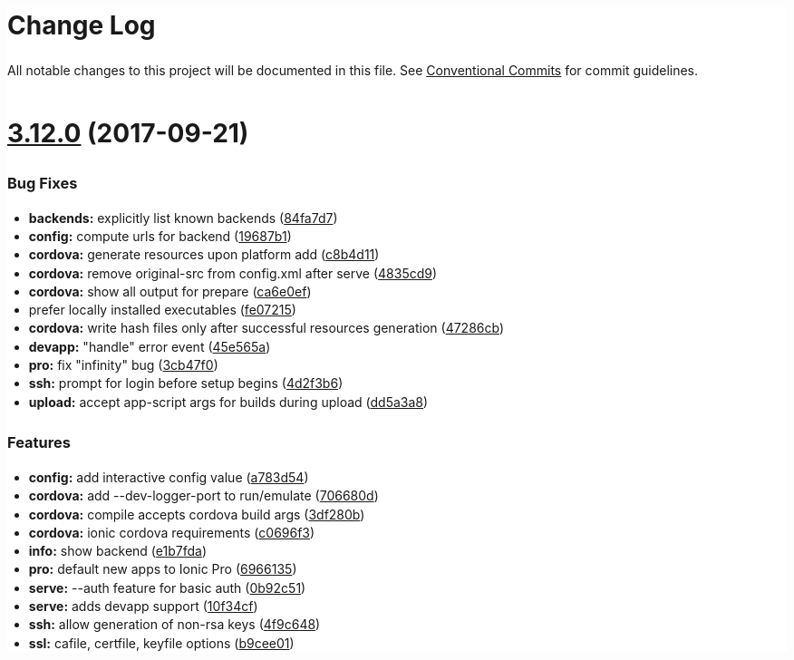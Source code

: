 # Change Log

All notable changes to this project will be documented in this file.
See [Conventional Commits](https://conventionalcommits.org) for commit guidelines.

<a name="3.12.0"></a>
# [3.12.0](https://github.com/ionic-team/ionic-cli/compare/ionic@3.9.2...ionic@3.12.0) (2017-09-21)


### Bug Fixes

* **backends:** explicitly list known backends ([84fa7d7](https://github.com/ionic-team/ionic-cli/commit/84fa7d7))
* **config:** compute urls for backend ([19687b1](https://github.com/ionic-team/ionic-cli/commit/19687b1))
* **cordova:** generate resources upon platform add ([c8b4d11](https://github.com/ionic-team/ionic-cli/commit/c8b4d11))
* **cordova:** remove original-src from config.xml after serve ([4835cd9](https://github.com/ionic-team/ionic-cli/commit/4835cd9))
* **cordova:** show all output for prepare ([ca6e0ef](https://github.com/ionic-team/ionic-cli/commit/ca6e0ef))
* prefer locally installed executables ([fe07215](https://github.com/ionic-team/ionic-cli/commit/fe07215))
* **cordova:** write hash files only after successful resources generation ([47286cb](https://github.com/ionic-team/ionic-cli/commit/47286cb))
* **devapp:** "handle" error event ([45e565a](https://github.com/ionic-team/ionic-cli/commit/45e565a))
* **pro:** fix "infinity" bug ([3cb47f0](https://github.com/ionic-team/ionic-cli/commit/3cb47f0))
* **ssh:** prompt for login before setup begins ([4d2f3b6](https://github.com/ionic-team/ionic-cli/commit/4d2f3b6))
* **upload:** accept app-script args for builds during upload ([dd5a3a8](https://github.com/ionic-team/ionic-cli/commit/dd5a3a8))


### Features

* **config:** add interactive config value ([a783d54](https://github.com/ionic-team/ionic-cli/commit/a783d54))
* **cordova:** add --dev-logger-port to run/emulate ([706680d](https://github.com/ionic-team/ionic-cli/commit/706680d))
* **cordova:** compile accepts cordova build args ([3df280b](https://github.com/ionic-team/ionic-cli/commit/3df280b))
* **cordova:** ionic cordova requirements ([c0696f3](https://github.com/ionic-team/ionic-cli/commit/c0696f3))
* **info:** show backend ([e1b7fda](https://github.com/ionic-team/ionic-cli/commit/e1b7fda))
* **pro:** default new apps to Ionic Pro ([6966135](https://github.com/ionic-team/ionic-cli/commit/6966135))
* **serve:** --auth feature for basic auth ([0b92c51](https://github.com/ionic-team/ionic-cli/commit/0b92c51))
* **serve:** adds devapp support ([10f34cf](https://github.com/ionic-team/ionic-cli/commit/10f34cf))
* **ssh:** allow generation of non-rsa keys ([4f9c648](https://github.com/ionic-team/ionic-cli/commit/4f9c648))
* **ssl:** cafile, certfile, keyfile options ([b9cee01](https://github.com/ionic-team/ionic-cli/commit/b9cee01))
